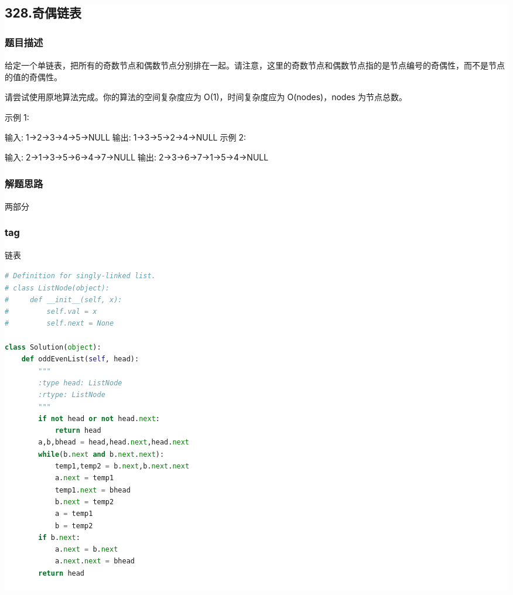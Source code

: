 ## 328.奇偶链表

### 题目描述

给定一个单链表，把所有的奇数节点和偶数节点分别排在一起。请注意，这里的奇数节点和偶数节点指的是节点编号的奇偶性，而不是节点的值的奇偶性。

请尝试使用原地算法完成。你的算法的空间复杂度应为 O(1)，时间复杂度应为 O(nodes)，nodes 为节点总数。

示例 1:

输入: 1->2->3->4->5->NULL
输出: 1->3->5->2->4->NULL
示例 2:

输入: 2->1->3->5->6->4->7->NULL 
输出: 2->3->6->7->1->5->4->NULL

### 解题思路

两部分

### tag

链表

```python
# Definition for singly-linked list.
# class ListNode(object):
#     def __init__(self, x):
#         self.val = x
#         self.next = None

class Solution(object):
    def oddEvenList(self, head):
        """
        :type head: ListNode
        :rtype: ListNode
        """
        if not head or not head.next:
            return head
        a,b,bhead = head,head.next,head.next
        while(b.next and b.next.next):
            temp1,temp2 = b.next,b.next.next
            a.next = temp1
            temp1.next = bhead
            b.next = temp2
            a = temp1
            b = temp2
        if b.next:
            a.next = b.next
            a.next.next = bhead
        return head
            
```
